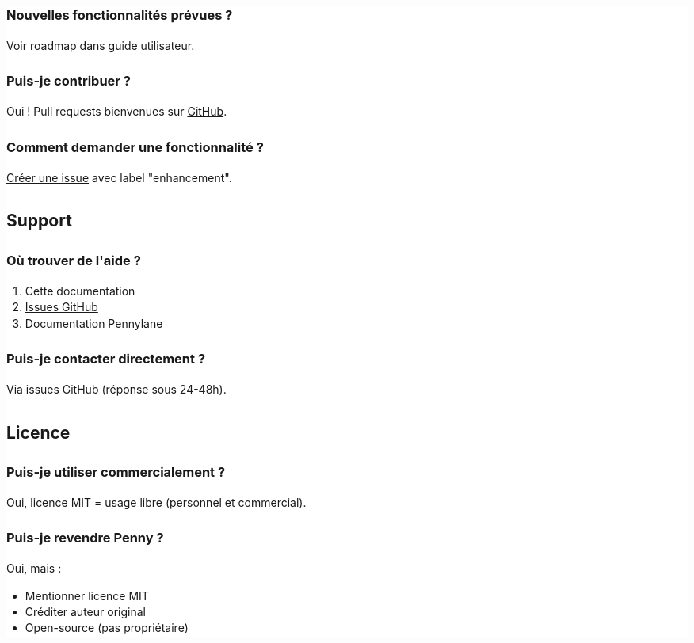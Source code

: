### Nouvelles fonctionnalités prévues ?

Voir [roadmap dans guide utilisateur](guide-utilisateur.md#évolutions-futures).

### Puis-je contribuer ?

Oui ! Pull requests bienvenues sur [GitHub](https://github.com/yves34690/Penny).

### Comment demander une fonctionnalité ?

[Créer une issue](https://github.com/yves34690/Penny/issues) avec label "enhancement".

## Support

### Où trouver de l'aide ?

1. Cette documentation
2. [Issues GitHub](https://github.com/yves34690/Penny/issues)
3. [Documentation Pennylane](https://pennylane.readme.io/)

### Puis-je contacter directement ?

Via issues GitHub (réponse sous 24-48h).

## Licence

### Puis-je utiliser commercialement ?

Oui, licence MIT = usage libre (personnel et commercial).

### Puis-je revendre Penny ?

Oui, mais :
- Mentionner licence MIT
- Créditer auteur original
- Open-source (pas propriétaire)
